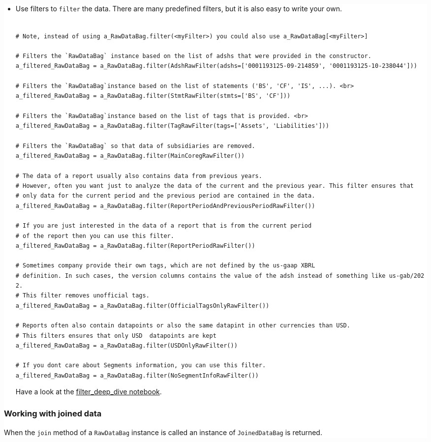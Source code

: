 *  Use filters to `filter` the data. There are many predefined filters, but it is also easy to write your own.
   ````
   
   # Note, instead of using a_RawDataBag.filter(<myFilter>) you could also use a_RawDataBag[<myFilter>]
   
   # Filters the `RawDataBag` instance based on the list of adshs that were provided in the constructor. 
   a_filtered_RawDataBag = a_RawDataBag.filter(AdshRawFilter(adshs=['0001193125-09-214859', '0001193125-10-238044']))

   # Filters the `RawDataBag`instance based on the list of statements ('BS', 'CF', 'IS', ...). <br>
   a_filtered_RawDataBag = a_RawDataBag.filter(StmtRawFilter(stmts=['BS', 'CF']))

   # Filters the `RawDataBag`instance based on the list of tags that is provided. <br>
   a_filtered_RawDataBag = a_RawDataBag.filter(TagRawFilter(tags=['Assets', 'Liabilities']))

   # Filters the `RawDataBag` so that data of subsidiaries are removed.
   a_filtered_RawDataBag = a_RawDataBag.filter(MainCoregRawFilter()) 

   # The data of a report usually also contains data from previous years.
   # However, often you want just to analyze the data of the current and the previous year. This filter ensures that
   # only data for the current period and the previous period are contained in the data.
   a_filtered_RawDataBag = a_RawDataBag.filter(ReportPeriodAndPreviousPeriodRawFilter()) 

   # If you are just interested in the data of a report that is from the current period
   # of the report then you can use this filter.
   a_filtered_RawDataBag = a_RawDataBag.filter(ReportPeriodRawFilter()) 

   # Sometimes company provide their own tags, which are not defined by the us-gaap XBRL
   # definition. In such cases, the version columns contains the value of the adsh instead of something like us-gab/2022.
   # This filter removes unofficial tags.
   a_filtered_RawDataBag = a_RawDataBag.filter(OfficialTagsOnlyRawFilter()) 

   # Reports often also contain datapoints or also the same datapint in other currencies than USD.
   # This filters ensures that only USD  datapoints are kept  
   a_filtered_RawDataBag = a_RawDataBag.filter(USDOnlyRawFilter()) 

   # If you dont care about Segments information, you can use this filter.
   a_filtered_RawDataBag = a_RawDataBag.filter(NoSegmentInfoRawFilter()) 
   
   ````  

   Have a look at the [filter_deep_dive notebook](https://nbviewer.org/github/HansjoergW/sec-fincancial-statement-data-set/blob/main/notebooks/05_filter_deep_dive.ipynb).

### Working with joined data
When the `join` method of a `RawDataBag` instance is called an instance of `JoinedDataBag` is returned.
